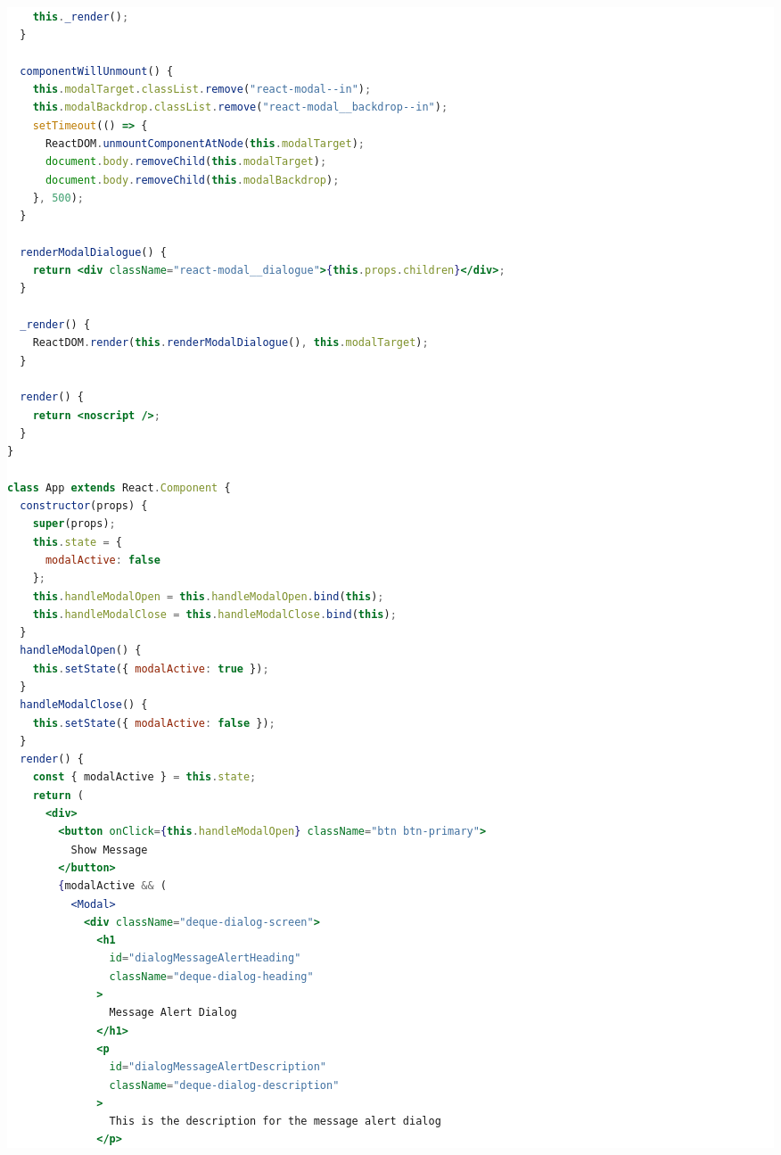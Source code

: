 ```jsx
    this._render();
  }

  componentWillUnmount() {
    this.modalTarget.classList.remove("react-modal--in");
    this.modalBackdrop.classList.remove("react-modal__backdrop--in");
    setTimeout(() => {
      ReactDOM.unmountComponentAtNode(this.modalTarget);
      document.body.removeChild(this.modalTarget);
      document.body.removeChild(this.modalBackdrop);
    }, 500);
  }

  renderModalDialogue() {
    return <div className="react-modal__dialogue">{this.props.children}</div>;
  }

  _render() {
    ReactDOM.render(this.renderModalDialogue(), this.modalTarget);
  }

  render() {
    return <noscript />;
  }
}

class App extends React.Component {
  constructor(props) {
    super(props);
    this.state = {
      modalActive: false
    };
    this.handleModalOpen = this.handleModalOpen.bind(this);
    this.handleModalClose = this.handleModalClose.bind(this);
  }
  handleModalOpen() {
    this.setState({ modalActive: true });
  }
  handleModalClose() {
    this.setState({ modalActive: false });
  }
  render() {
    const { modalActive } = this.state;
    return (
      <div>
        <button onClick={this.handleModalOpen} className="btn btn-primary">
          Show Message
        </button>
        {modalActive && (
          <Modal>
            <div className="deque-dialog-screen">
              <h1
                id="dialogMessageAlertHeading"
                className="deque-dialog-heading"
              >
                Message Alert Dialog
              </h1>
              <p
                id="dialogMessageAlertDescription"
                className="deque-dialog-description"
              >
                This is the description for the message alert dialog
              </p>
```